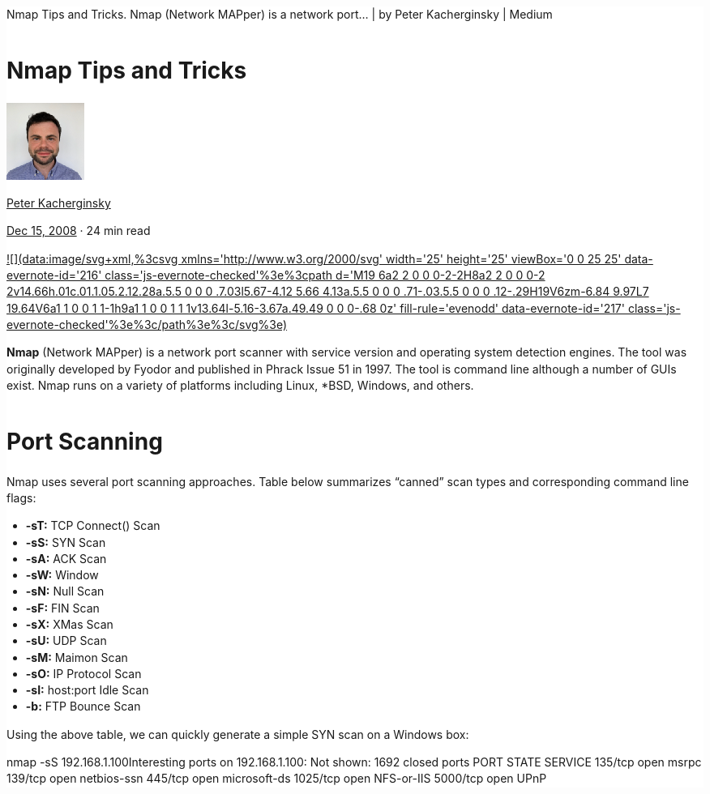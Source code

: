 Nmap Tips and Tricks. Nmap (Network MAPper) is a network port… | by Peter Kacherginsky | Medium

# Nmap Tips and Tricks

[![2*-BRbhnyX7V_oWbr0mWob2w.png](../_resources/4b1be472b1976612253d2ee265b28137.png)](https://medium.com/@iphelix?source=post_page-----5b4a3d2151b3--------------------------------)

[Peter Kacherginsky](https://medium.com/@iphelix?source=post_page-----5b4a3d2151b3--------------------------------)

[Dec 15, 2008](https://medium.com/@iphelix/nmap-scanning-tips-and-tricks-5b4a3d2151b3?source=post_page-----5b4a3d2151b3--------------------------------) · 24 min read

[![](data:image/svg+xml,%3csvg xmlns='http://www.w3.org/2000/svg' width='25' height='25' viewBox='0 0 25 25' data-evernote-id='216' class='js-evernote-checked'%3e%3cpath d='M19 6a2 2 0 0 0-2-2H8a2 2 0 0 0-2 2v14.66h.01c.01.1.05.2.12.28a.5.5 0 0 0 .7.03l5.67-4.12 5.66 4.13a.5.5 0 0 0 .71-.03.5.5 0 0 0 .12-.29H19V6zm-6.84 9.97L7 19.64V6a1 1 0 0 1 1-1h9a1 1 0 0 1 1 1v13.64l-5.16-3.67a.49.49 0 0 0-.68 0z' fill-rule='evenodd' data-evernote-id='217' class='js-evernote-checked'%3e%3c/path%3e%3c/svg%3e)](https://medium.com/m/signin?actionUrl=%2F_%2Fbookmark%2Fp%2F5b4a3d2151b3&operation=register&redirect=https%3A%2F%2Fmedium.com%2F%40iphelix%2Fnmap-scanning-tips-and-tricks-5b4a3d2151b3&source=post_actions_header--------------------------bookmark_header-----------)

**Nmap** (Network MAPper) is a network port scanner with service version and operating system detection engines. The tool was originally developed by Fyodor and published in Phrack Issue 51 in 1997. The tool is command line although a number of GUIs exist. Nmap runs on a variety of platforms including Linux, *BSD, Windows, and others.

# Port Scanning

Nmap uses several port scanning approaches. Table below summarizes “canned” scan types and corresponding command line flags:

- **-sT:** TCP Connect() Scan
- **-sS:** SYN Scan
- **-sA:** ACK Scan
- **-sW:** Window
- **-sN:** Null Scan
- **-sF:** FIN Scan
- **-sX:** XMas Scan
- **-sU:** UDP Scan
- **-sM:** Maimon Scan
- **-sO:** IP Protocol Scan
- **-sI:** host:port Idle Scan
- **-b:** FTP Bounce Scan

Using the above table, we can quickly generate a simple SYN scan on a Windows box:

nmap -sS 192.168.1.100Interesting ports on 192.168.1.100:
Not shown: 1692 closed ports
PORT STATE SERVICE
135/tcp open msrpc
139/tcp open netbios-ssn
445/tcp open microsoft-ds
1025/tcp open NFS-or-IIS
5000/tcp open UPnP
